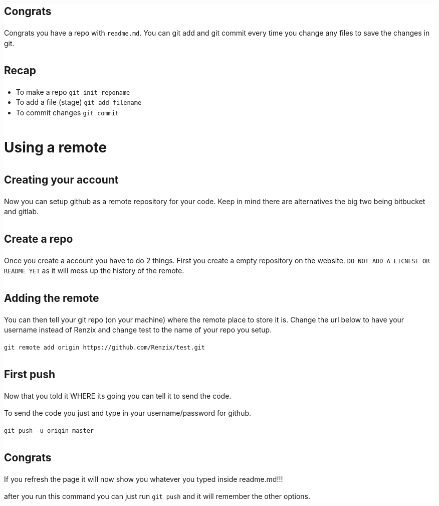 ## Congrats

Congrats you have a repo with `readme.md`. You can git add and git commit every
time you change any files to save the changes in git.


## Recap

-   To make a repo `git init reponame`
-   To add a file (stage) `git add filename`
-   To commit changes `git commit`


# Using a remote


## Creating your account

Now you can setup github as a remote repository for your code. Keep in mind
there are alternatives the big two being bitbucket and gitlab.


## Create a repo

Once you create a account you have to do 2 things. First you create a empty
repository on the website. `DO NOT ADD A LICNESE OR README YET` as it will mess
up the history of the remote.


## Adding the remote

You can then tell your git repo (on your machine) where the remote place to
store it is. Change the url below to have your username instead of Renzix and
change test to the name of your repo you setup.

    git remote add origin https://github.com/Renzix/test.git


## First push

Now that you told it WHERE its going you can tell it to send the code.

To send the code you just and type in your username/password for github.

    git push -u origin master


## Congrats

If you refresh the page it will now show you whatever you typed inside
readme.md!!!

after you run this command you can just run `git push` and it will remember the
other options.
